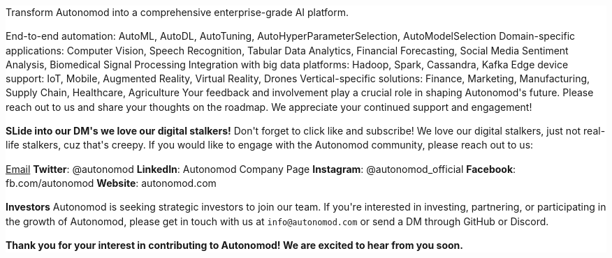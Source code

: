 Transform Autonomod into a comprehensive enterprise-grade AI platform.

End-to-end automation: AutoML, AutoDL, AutoTuning, AutoHyperParameterSelection, AutoModelSelection
Domain-specific applications: Computer Vision, Speech Recognition, Tabular Data Analytics, Financial Forecasting, Social Media Sentiment Analysis, Biomedical Signal Processing
Integration with big data platforms: Hadoop, Spark, Cassandra, Kafka
Edge device support: IoT, Mobile, Augmented Reality, Virtual Reality, Drones
Vertical-specific solutions: Finance, Marketing, Manufacturing, Supply Chain, Healthcare, Agriculture
Your feedback and involvement play a crucial role in shaping Autonomod's future. Please reach out to us and share your thoughts on the roadmap. We appreciate your continued support and engagement!

**SLide into our DM's we love our digital stalkers!**
Don't forget to click like and subscribe! We love our digital stalkers, just not real-life stalkers, cuz that's creepy. If you would like to engage with the Autonomod community, please reach out to us:

[Email](mailto:info@autonomod.com)
**Twitter**: @autonomod
**LinkedIn**: Autonomod Company Page
**Instagram**: @autonomod_official
**Facebook**: fb.com/autonomod
**Website**: autonomod.com

**Investors**
Autonomod is seeking strategic investors to join our team. If you're interested in investing, partnering, or participating in the growth of Autonomod, please get in touch with us at `info@autonomod.com` or send a DM through GitHub or Discord.

**Thank you for your interest in contributing to Autonomod! We are excited to hear from you soon.**

